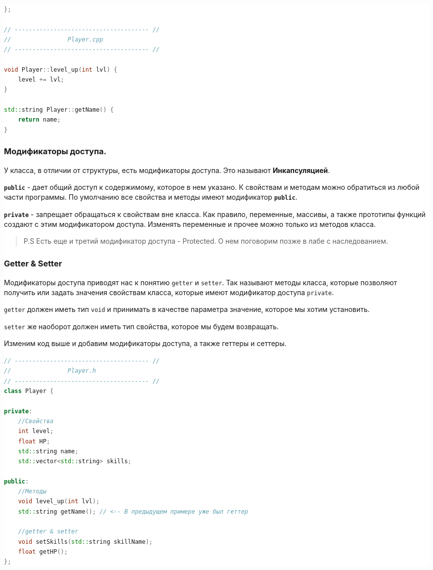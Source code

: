 ```cpp
};

// -------------------------------------- //
//                Player.cpp
// -------------------------------------- //

void Player::level_up(int lvl) {
    level += lvl;
}

std::string Player::getName() {
    return name;
}

```  

### Модификаторы доступа.  

У класса, в отличии от структуры, есть модификаторы доступа. Это называют **Инкапсуляцией**. 

**`public`** - дает общий доступ к содержимому, которое в нем указано. К свойствам и методам можно обратиться из любой части программы. По умолчанию все свойства и методы имеют модификатор **`public`**.

**`private`** - запрещает обращаться к свойствам вне класса. Как правило, переменные, массивы, а также прототипы функций создают с этим модификатором доступа. Изменять переменные и прочее можно только из методов класса.   

> P.S Есть еще и третий модификатор доступа - Protected. О нем поговорим позже в лабе с наследованием.


### Getter & Setter

Модификаторы доступа приводят нас к понятию `getter` и `setter`. Так называют методы класса, которые позволяют получить или задать значения свойствам класса, которые имеют модификатор доступа `private`.

`getter` должен иметь тип `void` и принимать в качестве параметра значение, которое мы хотим установить.

`setter` же наоборот должен иметь тип свойства, которое мы будем возвращать.

Изменим код выше и добавим модификаторы доступа, а также геттеры и сеттеры.

```cpp
// -------------------------------------- //
//                Player.h
// -------------------------------------- //
class Player {

private:
    //Свойства
    int level;
    float HP;
    std::string name;
    std::vector<std::string> skills;

public:
    //Методы
    void level_up(int lvl);
    std::string getName(); // <-- В предыдущем примере уже был геттер

    //getter & setter
    void setSkills(std::string skillName);
    float getHP();
};
```